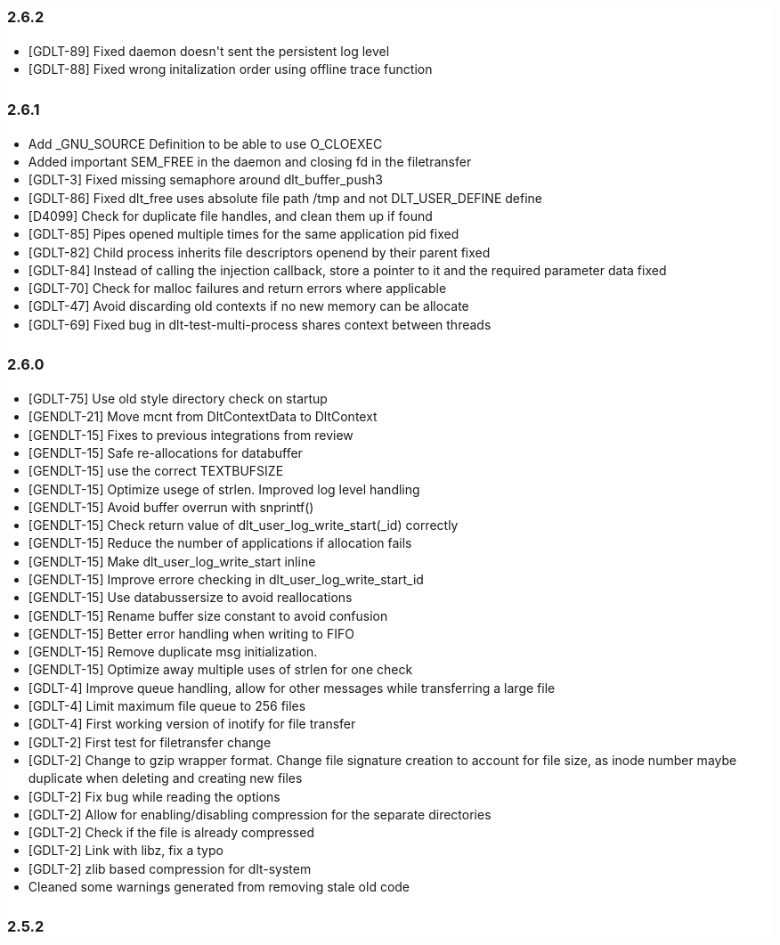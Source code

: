 ### 2.6.2

   * [GDLT-89] Fixed daemon doesn't sent the persistent log level
   * [GDLT-88] Fixed wrong initalization order using offline trace function

### 2.6.1

   * Add _GNU_SOURCE Definition to be able to use O_CLOEXEC
   * Added important SEM_FREE in the daemon and closing fd in the filetransfer
   * [GDLT-3] Fixed missing semaphore around dlt_buffer_push3
   * [GDLT-86] Fixed dlt_free uses absolute file path /tmp and not DLT_USER_DEFINE define
   * [D4099] Check for duplicate file handles, and clean them up if found
   * [GDLT-85] Pipes opened multiple times for the same application pid fixed
   * [GDLT-82] Child process inherits file descriptors openend by their parent fixed
   * [GDLT-84] Instead of calling the injection callback, store a pointer to it and the required parameter data fixed
   * [GDLT-70] Check for malloc failures and return errors where applicable
   * [GDLT-47] Avoid discarding old contexts if no new memory can be allocate
   * [GDLT-69] Fixed bug in dlt-test-multi-process shares context between threads

### 2.6.0

   * [GDLT-75] Use old style directory check on startup
   * [GENDLT-21] Move mcnt from DltContextData to DltContext
   * [GENDLT-15] Fixes to previous integrations from review
   * [GENDLT-15] Safe re-allocations for databuffer
   * [GENDLT-15] use the correct TEXTBUFSIZE
   * [GENDLT-15] Optimize usege of strlen. Improved log level handling
   * [GENDLT-15] Avoid buffer overrun with snprintf()
   * [GENDLT-15] Check return value of dlt_user_log_write_start(_id) correctly
   * [GENDLT-15] Reduce the number of applications if allocation fails
   * [GENDLT-15] Make dlt_user_log_write_start inline
   * [GENDLT-15] Improve errore checking in dlt_user_log_write_start_id
   * [GENDLT-15] Use databussersize to avoid reallocations
   * [GENDLT-15] Rename buffer size constant to avoid confusion
   * [GENDLT-15] Better error handling when writing to FIFO
   * [GENDLT-15] Remove duplicate msg initialization.
   * [GENDLT-15] Optimize away multiple uses of strlen for one check
   * [GDLT-4] Improve queue handling, allow for other messages while transferring a large file
   * [GDLT-4] Limit maximum file queue to 256 files
   * [GDLT-4] First working version of inotify for file transfer
   * [GDLT-2] First test for filetransfer change
   * [GDLT-2] Change to gzip wrapper format. Change file signature creation to account for file size, as inode number maybe duplicate when deleting and creating new files
   * [GDLT-2] Fix bug while reading the options
   * [GDLT-2] Allow for enabling/disabling compression for the separate directories
   * [GDLT-2] Check if the file is already compressed
   * [GDLT-2] Link with libz, fix a typo
   * [GDLT-2] zlib based compression for dlt-system
   * Cleaned some warnings generated from removing stale old code

### 2.5.2
